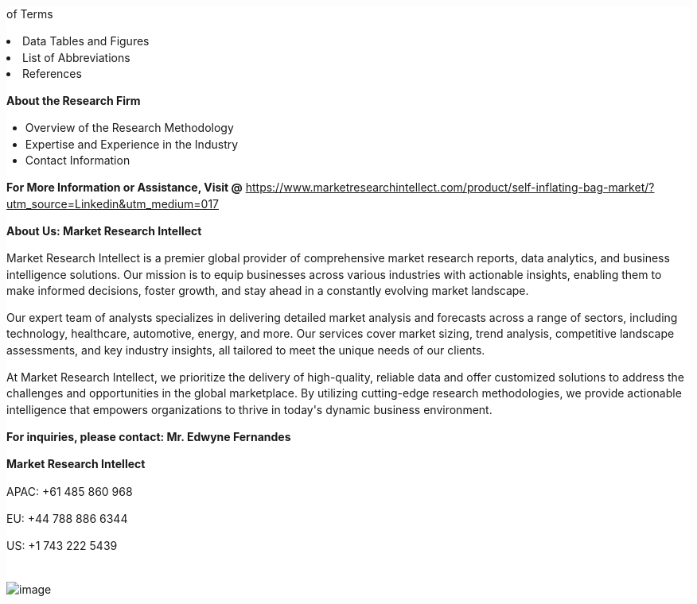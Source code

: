 of Terms</li><li>Data Tables and Figures</li><li>List of Abbreviations</li><li>References</li></ul><p><strong>About the Research Firm</strong></p><ul><li>Overview of the Research Methodology</li><li>Expertise and Experience in the Industry</li><li>Contact Information</li></ul></div><div class="article-main__content" data-test-id="publishing-text-block"><p><span class="font-[700]"><strong>For More Information or Assistance, Visit @</strong>&nbsp;<a href="https://www.marketresearchintellect.com/product/self-inflating-bag-market/?utm_source=Linkedin&utm_medium=017">https://www.marketresearchintellect.com/product/self-inflating-bag-market/?utm_source=Linkedin&utm_medium=017</a></span></p><p><strong>About Us: Market Research Intellect</strong></p><p>Market Research Intellect is a premier global provider of comprehensive market research reports, data analytics, and business intelligence solutions. Our mission is to equip businesses across various industries with actionable insights, enabling them to make informed decisions, foster growth, and stay ahead in a constantly evolving market landscape.</p><p>Our expert team of analysts specializes in delivering detailed market analysis and forecasts across a range of sectors, including technology, healthcare, automotive, energy, and more. Our services cover market sizing, trend analysis, competitive landscape assessments, and key industry insights, all tailored to meet the unique needs of our clients.</p><p>At Market Research Intellect, we prioritize the delivery of high-quality, reliable data and offer customized solutions to address the challenges and opportunities in the global marketplace. By utilizing cutting-edge research methodologies, we provide actionable intelligence that empowers organizations to thrive in today's dynamic business environment.</p><p><strong>For inquiries, please contact: Mr. Edwyne Fernandes</strong></p><p><strong>Market Research Intellect</strong></p><p>APAC: +61 485 860 968</p><p>EU: +44 788 886 6344</p><p>US: +1 743 222 5439</p></div><div class="article-main__content" data-test-id="publishing-text-block">&nbsp;</div>
![image](https://github.com/user-attachments/assets/7c0a343a-9e44-4436-8beb-7ebc7af1a129)
